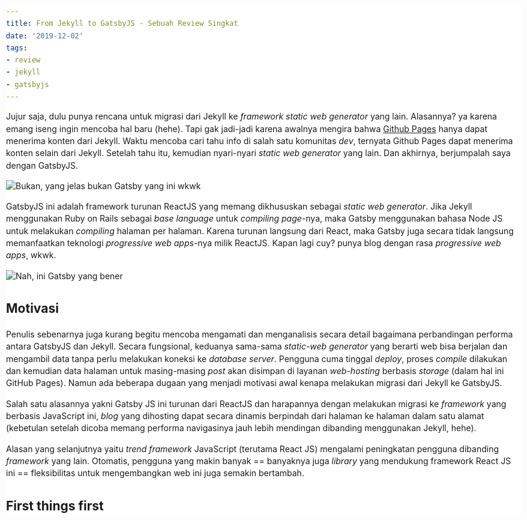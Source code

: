```yaml
---
title: From Jekyll to GatsbyJS - Sebuah Review Singkat
date: '2019-12-02'
tags:
- review
- jekyll
- gatsbyjs
---
```


Jujur saja, dulu punya rencana untuk migrasi dari Jekyll ke *framework static web generator* yang lain. Alasannya? ya karena emang iseng ingin mencoba hal baru (hehe). Tapi gak jadi-jadi karena awalnya mengira bahwa [Github Pages](https://pages.github.com) hanya dapat menerima konten dari Jekyll. Waktu mencoba cari tahu info di salah satu komunitas *dev*, ternyata Github Pages dapat menerima konten selain dari Jekyll. Setelah tahu itu, kemudian nyari-nyari *static web generator* yang lain. Dan akhirnya, berjumpalah saya dengan GatsbyJS.

![Bukan, yang jelas bukan Gatsby yang ini wkwk](https://i.imgur.com/Gkt2mxW.png)

GatsbyJS ini adalah framework turunan ReactJS yang memang dikhususkan sebagai *static web generator*. Jika Jekyll menggunakan Ruby on Rails sebagai *base language* untuk *compiling* *page*-nya, maka Gatsby menggunakan bahasa Node JS untuk melakukan *compiling* halaman per halaman. Karena turunan langsung dari React, maka Gatsby juga secara tidak langsung memanfaatkan teknologi *progressive web apps*-nya milik ReactJS. Kapan lagi cuy? punya blog dengan rasa *progressive web apps*, wkwk.

![Nah, ini Gatsby yang bener](https://i.imgur.com/4MYxzK7.png)

```toc
```

## Motivasi

Penulis sebenarnya juga kurang begitu mencoba mengamati dan menganalisis secara detail bagaimana perbandingan performa antara GatsbyJS dan Jekyll. Secara fungsional, keduanya sama-sama *static-web generator* yang berarti web bisa berjalan dan mengambil data tanpa perlu melakukan koneksi ke *database server*. Pengguna cuma tinggal *deploy*, proses *compile* dilakukan dan kemudian data halaman untuk masing-masing *post* akan disimpan di layanan *web-hosting* berbasis *storage* (dalam hal ini GitHub Pages). Namun ada beberapa dugaan yang menjadi motivasi awal kenapa melakukan migrasi dari Jekyll ke GatsbyJS.

Salah satu alasannya yakni Gatsby JS ini turunan dari ReactJS dan harapannya dengan melakukan migrasi ke *framework* yang berbasis JavaScript ini, *blog* yang dihosting dapat secara dinamis berpindah dari halaman ke halaman dalam satu alamat (kebetulan setelah dicoba memang performa navigasinya jauh lebih mendingan dibanding menggunakan Jekyll, hehe).

Alasan yang selanjutnya yaitu *trend framework* JavaScript (terutama React JS) mengalami peningkatan pengguna dibanding *framework* yang lain. Otomatis, pengguna yang makin banyak == banyaknya juga *library* yang mendukung framework React JS ini == fleksibilitas untuk mengembangkan web ini juga semakin bertambah.

## First things first
